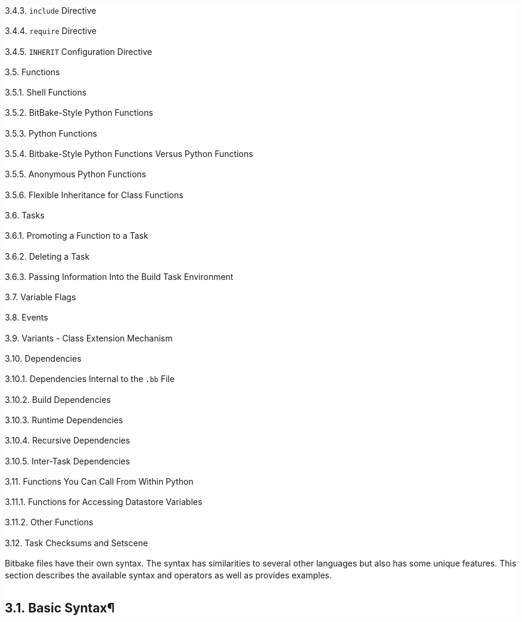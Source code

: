 3.4.3. `include` Directive

3.4.4. `require` Directive

3.4.5. `INHERIT` Configuration Directive

3.5. Functions

    

3.5.1. Shell Functions

3.5.2. BitBake-Style Python Functions

3.5.3. Python Functions

3.5.4. Bitbake-Style Python Functions Versus Python Functions

3.5.5. Anonymous Python Functions

3.5.6. Flexible Inheritance for Class Functions

3.6. Tasks

    

3.6.1. Promoting a Function to a Task

3.6.2. Deleting a Task

3.6.3. Passing Information Into the Build Task Environment

3.7. Variable Flags

3.8. Events

3.9. Variants - Class Extension Mechanism

3.10. Dependencies

    

3.10.1. Dependencies Internal to the `.bb` File

3.10.2. Build Dependencies

3.10.3. Runtime Dependencies

3.10.4. Recursive Dependencies

3.10.5. Inter-Task Dependencies

3.11. Functions You Can Call From Within Python

    

3.11.1. Functions for Accessing Datastore Variables

3.11.2. Other Functions

3.12. Task Checksums and Setscene

Bitbake files have their own syntax. The syntax has similarities to several
other languages but also has some unique features. This section describes the
available syntax and operators as well as provides examples.

## 3.1. Basic Syntax¶
